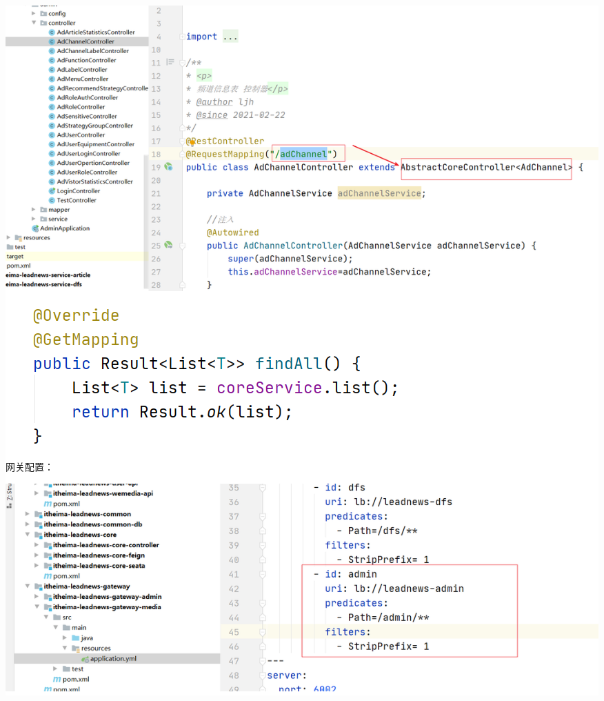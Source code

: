 ![1614411671329](images/1614411671329.png)

 ![1614411682570](images/1614411682570.png)



网关配置：

![1614411775809](images/1614411775809.png)
